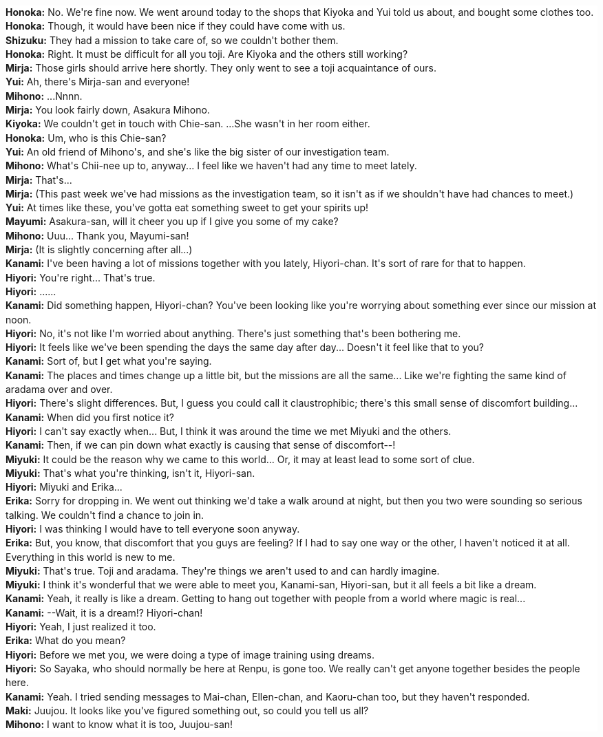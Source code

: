 **Honoka:** No. We're fine now. We went around today to the shops that Kiyoka and Yui told us about, and bought some clothes too.  
**Honoka:** Though, it would have been nice if they could have come with us.  
**Shizuku:** They had a mission to take care of, so we couldn't bother them.  
**Honoka:** Right. It must be difficult for all you toji. Are Kiyoka and the others still working?  
**Mirja:** Those girls should arrive here shortly. They only went to see a toji acquaintance of ours.  
**Yui:** Ah, there's Mirja-san and everyone\!  
**Mihono:** ...Nnnn.  
**Mirja:** You look fairly down, Asakura Mihono.  
**Kiyoka:** We couldn't get in touch with Chie-san. ...She wasn't in her room either.  
**Honoka:** Um, who is this Chie-san?  
**Yui:** An old friend of Mihono's, and she's like the big sister of our investigation team.  
**Mihono:** What's Chii-nee up to, anyway... I feel like we haven't had any time to meet lately.  
**Mirja:** That's...  
**Mirja:** (This past week we've had missions as the investigation team, so it isn't as if we shouldn't have had chances to meet.)  
**Yui:** At times like these, you've gotta eat something sweet to get your spirits up\!  
**Mayumi:** Asakura-san, will it cheer you up if I give you some of my cake?  
**Mihono:** Uuu... Thank you, Mayumi-san\!  
**Mirja:** (It is slightly concerning after all...)  
**Kanami:** I've been having a lot of missions together with you lately, Hiyori-chan. It's sort of rare for that to happen.  
**Hiyori:** You're right... That's true.  
**Hiyori:** ......  
**Kanami:** Did something happen, Hiyori-chan? You've been looking like you're worrying about something ever since our mission at noon.  
**Hiyori:** No, it's not like I'm worried about anything. There's just something that's been bothering me.  
**Hiyori:** It feels like we've been spending the days the same day after day... Doesn't it feel like that to you?  
**Kanami:** Sort of, but I get what you're saying.  
**Kanami:** The places and times change up a little bit, but the missions are all the same... Like we're fighting the same kind of aradama over and over.  
**Hiyori:** There's slight differences. But, I guess you could call it claustrophibic; there's this small sense of discomfort building...  
**Kanami:** When did you first notice it?  
**Hiyori:** I can't say exactly when... But, I think it was around the time we met Miyuki and the others.  
**Kanami:** Then, if we can pin down what exactly is causing that sense of discomfort--\!  
**Miyuki:** It could be the reason why we came to this world... Or, it may at least lead to some sort of clue.  
**Miyuki:** That's what you're thinking, isn't it, Hiyori-san.  
**Hiyori:** Miyuki and Erika...  
**Erika:** Sorry for dropping in. We went out thinking we'd take a walk around at night, but then you two were sounding so serious talking. We couldn't find a chance to join in.  
**Hiyori:** I was thinking I would have to tell everyone soon anyway.  
**Erika:** But, you know, that discomfort that you guys are feeling? If I had to say one way or the other, I haven't noticed it at all. Everything in this world is new to me.  
**Miyuki:** That's true. Toji and aradama. They're things we aren't used to and can hardly imagine.  
**Miyuki:** I think it's wonderful that we were able to meet you, Kanami-san, Hiyori-san, but it all feels a bit like a dream.  
**Kanami:** Yeah, it really is like a dream. Getting to hang out together with people from a world where magic is real...  
**Kanami:** --Wait, it is a dream\!? Hiyori-chan\!  
**Hiyori:** Yeah, I just realized it too.  
**Erika:** What do you mean?  
**Hiyori:** Before we met you, we were doing a type of image training using dreams.  
**Hiyori:** So Sayaka, who should normally be here at Renpu, is gone too. We really can't get anyone together besides the people here.  
**Kanami:** Yeah. I tried sending messages to Mai-chan, Ellen-chan, and Kaoru-chan too, but they haven't responded.  
**Maki:** Juujou. It looks like you've figured something out, so could you tell us all?  
**Mihono:** I want to know what it is too, Juujou-san\!  